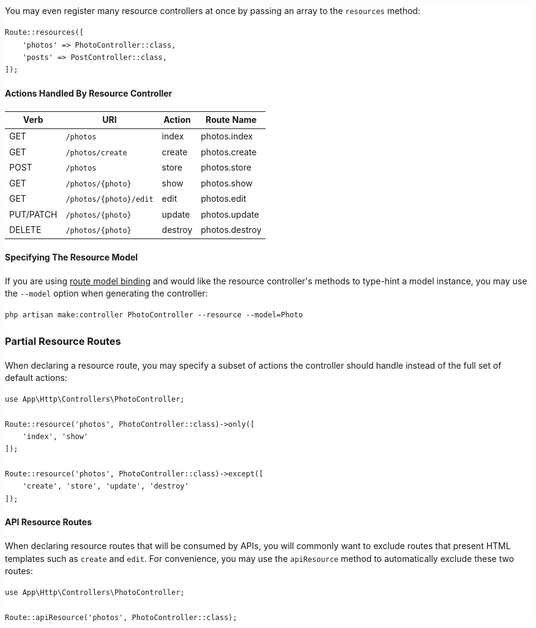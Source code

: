 You may even register many resource controllers at once by passing an array to the `resources` method:

    Route::resources([
        'photos' => PhotoController::class,
        'posts' => PostController::class,
    ]);

<a name="actions-handled-by-resource-controller"></a>
#### Actions Handled By Resource Controller

Verb      | URI                    | Action       | Route Name
----------|------------------------|--------------|---------------------
GET       | `/photos`              | index        | photos.index
GET       | `/photos/create`       | create       | photos.create
POST      | `/photos`              | store        | photos.store
GET       | `/photos/{photo}`      | show         | photos.show
GET       | `/photos/{photo}/edit` | edit         | photos.edit
PUT/PATCH | `/photos/{photo}`      | update       | photos.update
DELETE    | `/photos/{photo}`      | destroy      | photos.destroy

<a name="specifying-the-resource-model"></a>
#### Specifying The Resource Model

If you are using [route model binding](/docs/{{version}}/routing#route-model-binding) and would like the resource controller's methods to type-hint a model instance, you may use the `--model` option when generating the controller:

    php artisan make:controller PhotoController --resource --model=Photo

<a name="restful-partial-resource-routes"></a>
### Partial Resource Routes

When declaring a resource route, you may specify a subset of actions the controller should handle instead of the full set of default actions:

    use App\Http\Controllers\PhotoController;

    Route::resource('photos', PhotoController::class)->only([
        'index', 'show'
    ]);

    Route::resource('photos', PhotoController::class)->except([
        'create', 'store', 'update', 'destroy'
    ]);

<a name="api-resource-routes"></a>
#### API Resource Routes

When declaring resource routes that will be consumed by APIs, you will commonly want to exclude routes that present HTML templates such as `create` and `edit`. For convenience, you may use the `apiResource` method to automatically exclude these two routes:

    use App\Http\Controllers\PhotoController;

    Route::apiResource('photos', PhotoController::class);
